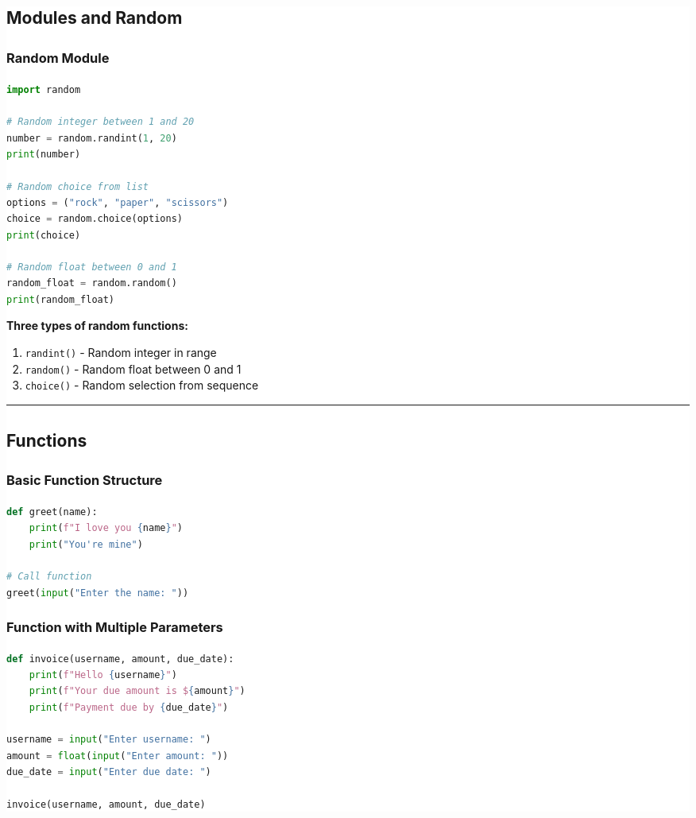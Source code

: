 ## Modules and Random

### Random Module
```python
import random

# Random integer between 1 and 20
number = random.randint(1, 20)
print(number)

# Random choice from list
options = ("rock", "paper", "scissors")
choice = random.choice(options)
print(choice)

# Random float between 0 and 1
random_float = random.random()
print(random_float)
```

**Three types of random functions:**
1. `randint()` - Random integer in range
2. `random()` - Random float between 0 and 1
3. `choice()` - Random selection from sequence

---

## Functions

### Basic Function Structure
```python
def greet(name):
    print(f"I love you {name}")
    print("You're mine")

# Call function
greet(input("Enter the name: "))
```

### Function with Multiple Parameters
```python
def invoice(username, amount, due_date):
    print(f"Hello {username}")
    print(f"Your due amount is ${amount}")
    print(f"Payment due by {due_date}")

username = input("Enter username: ")
amount = float(input("Enter amount: "))
due_date = input("Enter due date: ")

invoice(username, amount, due_date)
```

